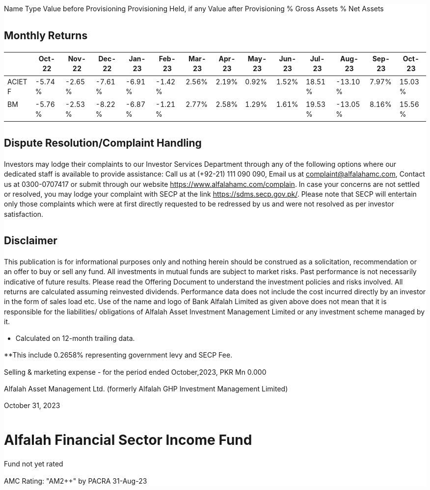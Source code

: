 Name
Type
Value before Provisioning
Provisioning Held, if any
Value after Provisioning
% Gross Assets
% Net Assets

## Monthly Returns

|        | Oct-22 | Nov-22 | Dec-22 | Jan-23 | Feb-23 | Mar-23 | Apr-23 | May-23 | Jun-23 | Jul-23 | Aug-23  | Sep-23 | Oct-23 |
| ------ | ------ | ------ | ------ | ------ | ------ | ------ | ------ | ------ | ------ | ------ | ------- | ------ | ------ |
| ACIETF | -5.74% | -2.65% | -7.61% | -6.91% | -1.42% | 2.56%  | 2.19%  | 0.92%  | 1.52%  | 18.51% | -13.10% | 7.97%  | 15.03% |
| BM     | -5.76% | -2.53% | -8.22% | -6.87% | -1.21% | 2.77%  | 2.58%  | 1.29%  | 1.61%  | 19.53% | -13.05% | 8.16%  | 15.56% |

## Dispute Resolution/Complaint Handling

Investors may lodge their complaints to our Investor Services Department through any of the following options where our dedicated staff is available to provide assistance: Call us at (+92-21) 111 090 090, Email us at complaint@alfalahamc.com, Contact us at 0300-0707417 or submit through our website https://www.alfalahamc.com/complain. In case your concerns are not settled or resolved, you may lodge your complaint with SECP at the link https://sdms.secp.gov.pk/. Please note that SECP will entertain only those complaints which were at first directly requested to be redressed by us and were not resolved as per investor satisfaction.

## Disclaimer

This publication is for informational purposes only and nothing herein should be construed as a solicitation, recommendation or an offer to buy or sell any fund. All investments in mutual funds are subject to market risks. Past performance is not necessarily indicative of future results. Please read the Offering Document to understand the investment policies and risks involved. All returns are calculated assuming reinvested dividends. Performance data does not include the cost incurred directly by an investor in the form of sales load etc. Use of the name and logo of Bank Alfalah Limited as given above does not mean that it is responsible for the liabilities/ obligations of Alfalah Asset Investment Management Limited or any investment scheme managed by it.

- Calculated on 12-month trailing data.

\*\*This include 0.2658% representing government levy and SECP Fee.

Selling & marketing expense - for the period ended October,2023, PKR Mn 0.000

Alfalah Asset Management Ltd. (formerly Alfalah GHP Investment Management Limited)

October 31, 2023

# Alfalah Financial Sector Income Fund

Fund not yet rated

AMC Rating: "AM2++" by PACRA 31-Aug-23
